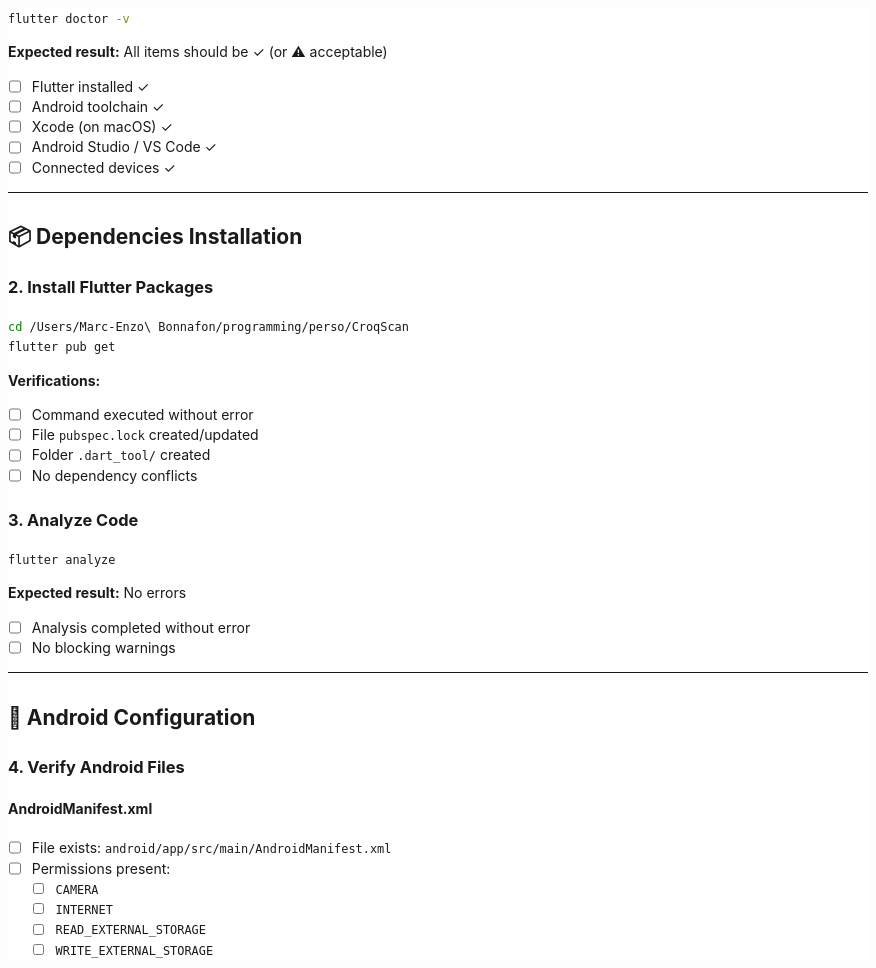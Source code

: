 ```bash
flutter doctor -v
```

**Expected result:** All items should be ✓ (or ⚠ acceptable)

- [ ] Flutter installed ✓
- [ ] Android toolchain ✓
- [ ] Xcode (on macOS) ✓
- [ ] Android Studio / VS Code ✓
- [ ] Connected devices ✓

---

## 📦 Dependencies Installation

### 2. Install Flutter Packages

```bash
cd /Users/Marc-Enzo\ Bonnafon/programming/perso/CroqScan
flutter pub get
```

**Verifications:**

- [ ] Command executed without error
- [ ] File `pubspec.lock` created/updated
- [ ] Folder `.dart_tool/` created
- [ ] No dependency conflicts

### 3. Analyze Code

```bash
flutter analyze
```

**Expected result:** No errors

- [ ] Analysis completed without error
- [ ] No blocking warnings

---

## 🤖 Android Configuration

### 4. Verify Android Files

#### AndroidManifest.xml

- [ ] File exists: `android/app/src/main/AndroidManifest.xml`
- [ ] Permissions present:
  - [ ] `CAMERA`
  - [ ] `INTERNET`
  - [ ] `READ_EXTERNAL_STORAGE`
  - [ ] `WRITE_EXTERNAL_STORAGE`
